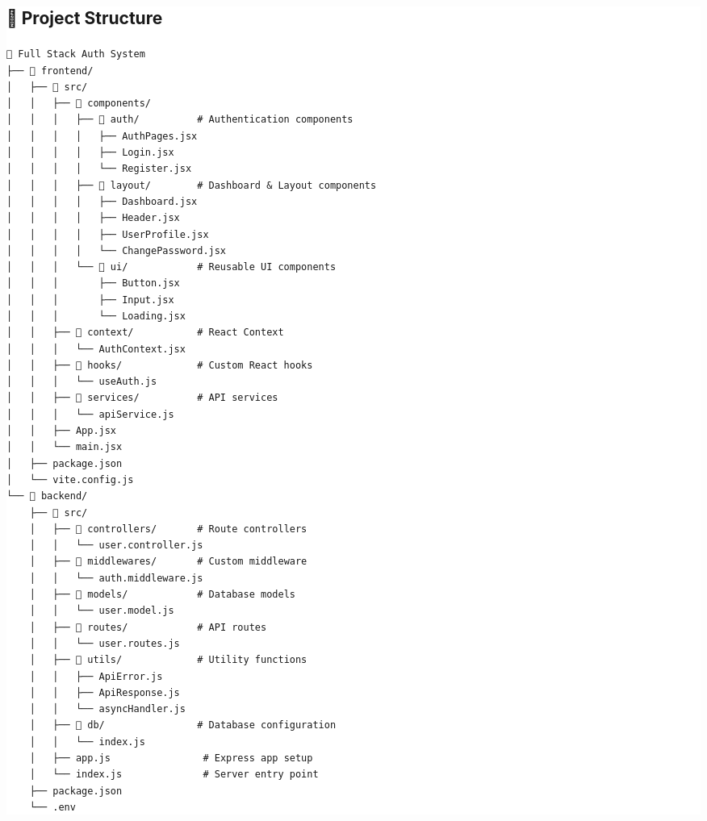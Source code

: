 ## 📁 Project Structure

```
📁 Full Stack Auth System
├── 📁 frontend/
│   ├── 📁 src/
│   │   ├── 📁 components/
│   │   │   ├── 📁 auth/          # Authentication components
│   │   │   │   ├── AuthPages.jsx
│   │   │   │   ├── Login.jsx
│   │   │   │   └── Register.jsx
│   │   │   ├── 📁 layout/        # Dashboard & Layout components
│   │   │   │   ├── Dashboard.jsx
│   │   │   │   ├── Header.jsx
│   │   │   │   ├── UserProfile.jsx
│   │   │   │   └── ChangePassword.jsx
│   │   │   └── 📁 ui/            # Reusable UI components
│   │   │       ├── Button.jsx
│   │   │       ├── Input.jsx
│   │   │       └── Loading.jsx
│   │   ├── 📁 context/           # React Context
│   │   │   └── AuthContext.jsx
│   │   ├── 📁 hooks/             # Custom React hooks
│   │   │   └── useAuth.js
│   │   ├── 📁 services/          # API services
│   │   │   └── apiService.js
│   │   ├── App.jsx
│   │   └── main.jsx
│   ├── package.json
│   └── vite.config.js
└── 📁 backend/
    ├── 📁 src/
    │   ├── 📁 controllers/       # Route controllers
    │   │   └── user.controller.js
    │   ├── 📁 middlewares/       # Custom middleware
    │   │   └── auth.middleware.js
    │   ├── 📁 models/            # Database models
    │   │   └── user.model.js
    │   ├── 📁 routes/            # API routes
    │   │   └── user.routes.js
    │   ├── 📁 utils/             # Utility functions
    │   │   ├── ApiError.js
    │   │   ├── ApiResponse.js
    │   │   └── asyncHandler.js
    │   ├── 📁 db/                # Database configuration
    │   │   └── index.js
    │   ├── app.js                # Express app setup
    │   └── index.js              # Server entry point
    ├── package.json
    └── .env
```
